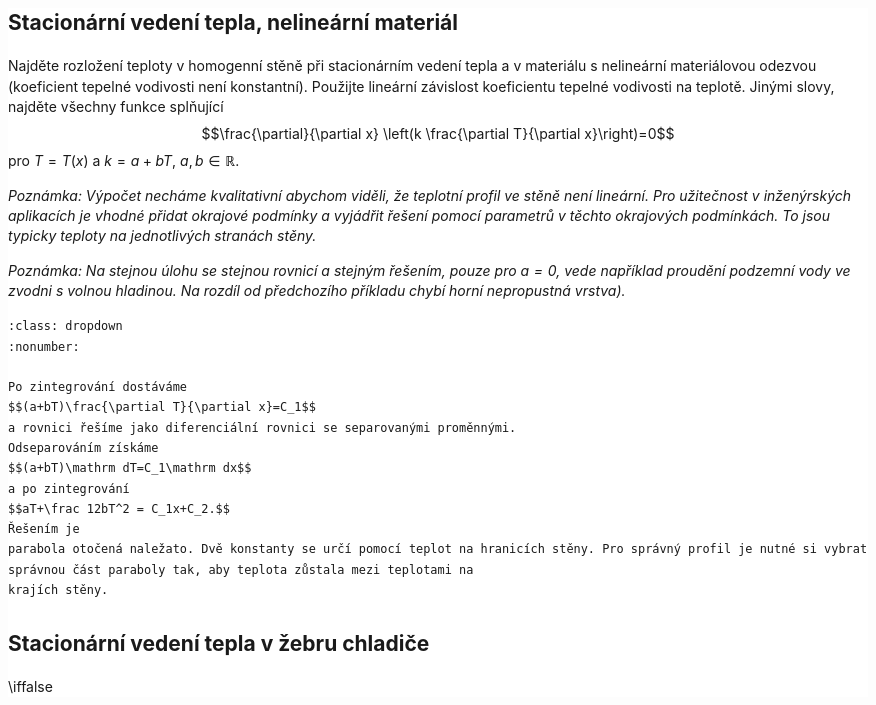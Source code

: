 

## Stacionární vedení tepla, nelineární materiál


Najděte rozložení teploty v homogenní stěně při stacionárním vedení
tepla a v materiálu s nelineární materiálovou odezvou (koeficient
tepelné vodivosti není konstantní).  Použijte lineární závislost
koeficientu tepelné vodivosti na teplotě.  Jinými slovy, najděte
všechny funkce splňující
$$\frac{\partial}{\partial x} \left(k \frac{\partial T}{\partial x}\right)=0$$
pro $T=T(x)$ a $k=a+bT$, $a,b\in \mathbb R$.

_Poznámka: Výpočet necháme kvalitativní abychom viděli, že teplotní profil ve stěně není lineární. Pro užitečnost v inženýrských aplikacích je vhodné přidat okrajové podmínky a vyjádřit řešení pomocí parametrů v těchto okrajových podmínkách. To jsou typicky teploty na jednotlivých stranách stěny._

_Poznámka: Na stejnou úlohu se stejnou rovnicí a stejným řešením, pouze pro $a=0$, vede například proudění podzemní vody ve zvodni s volnou hladinou. Na rozdíl od předchozího příkladu chybí horní nepropustná vrstva)._

```{prf:example} Řešení
:class: dropdown
:nonumber:

Po zintegrování dostáváme
$$(a+bT)\frac{\partial T}{\partial x}=C_1$$
a rovnici řešíme jako diferenciální rovnici se separovanými proměnnými.
Odseparováním získáme
$$(a+bT)\mathrm dT=C_1\mathrm dx$$
a po zintegrování
$$aT+\frac 12bT^2 = C_1x+C_2.$$
Řešením je
parabola otočená naležato. Dvě konstanty se určí pomocí teplot na hranicích stěny. Pro správný profil je nutné si vybrat
správnou část paraboly tak, aby teplota zůstala mezi teplotami na
krajích stěny.
```



## Stacionární vedení tepla v žebru chladiče

\iffalse 
